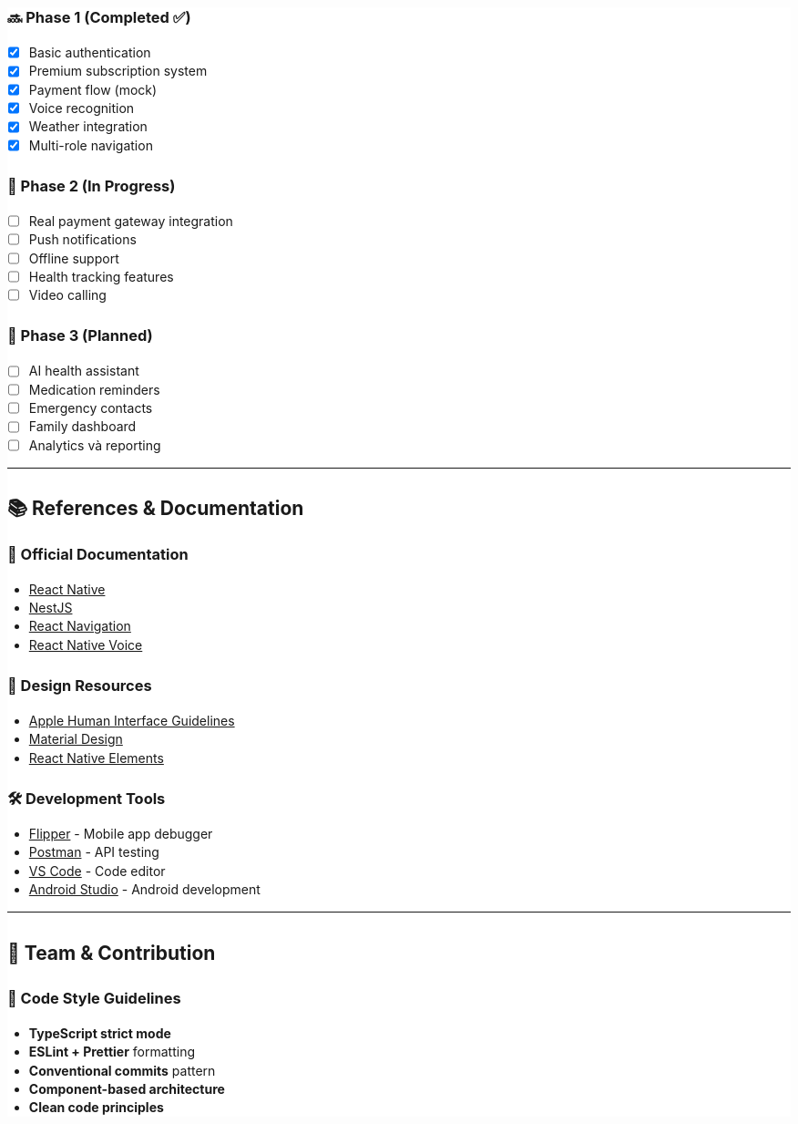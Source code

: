 ### 🔜 Phase 1 (Completed ✅)
- [x] Basic authentication
- [x] Premium subscription system
- [x] Payment flow (mock)
- [x] Voice recognition
- [x] Weather integration
- [x] Multi-role navigation

### 🚧 Phase 2 (In Progress)
- [ ] Real payment gateway integration
- [ ] Push notifications
- [ ] Offline support
- [ ] Health tracking features
- [ ] Video calling

### 🎯 Phase 3 (Planned)
- [ ] AI health assistant
- [ ] Medication reminders
- [ ] Emergency contacts
- [ ] Family dashboard
- [ ] Analytics và reporting

---

## 📚 References & Documentation

### 🔗 Official Documentation
- [React Native](https://reactnative.dev/docs/getting-started)
- [NestJS](https://docs.nestjs.com/)
- [React Navigation](https://reactnavigation.org/docs/getting-started)
- [React Native Voice](https://github.com/react-native-voice/voice)

### 🎨 Design Resources
- [Apple Human Interface Guidelines](https://developer.apple.com/design/human-interface-guidelines/)
- [Material Design](https://material.io/design)
- [React Native Elements](https://reactnativeelements.com/)

### 🛠️ Development Tools
- [Flipper](https://fbflipper.com/) - Mobile app debugger
- [Postman](https://www.postman.com/) - API testing
- [VS Code](https://code.visualstudio.com/) - Code editor
- [Android Studio](https://developer.android.com/studio) - Android development

---

## 👥 Team & Contribution

### 📝 Code Style Guidelines
- **TypeScript strict mode**
- **ESLint + Prettier** formatting
- **Conventional commits** pattern
- **Component-based architecture**
- **Clean code principles**
